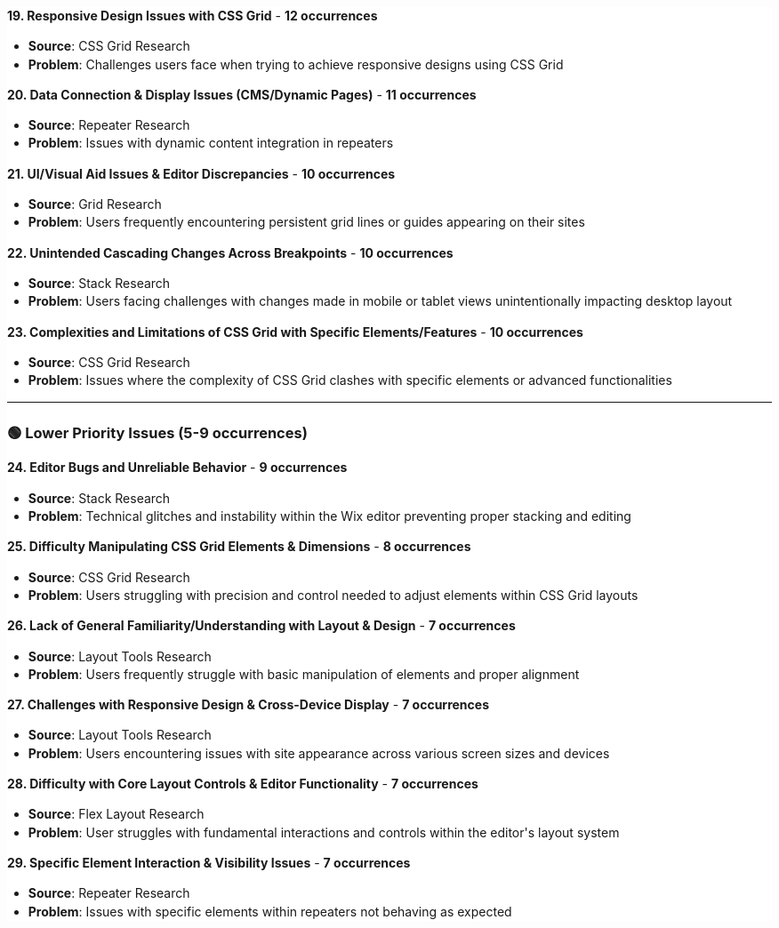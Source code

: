 **19. Responsive Design Issues with CSS Grid** - **12 occurrences**
- **Source**: CSS Grid Research
- **Problem**: Challenges users face when trying to achieve responsive designs using CSS Grid

**20. Data Connection & Display Issues (CMS/Dynamic Pages)** - **11 occurrences**
- **Source**: Repeater Research
- **Problem**: Issues with dynamic content integration in repeaters

**21. UI/Visual Aid Issues & Editor Discrepancies** - **10 occurrences**
- **Source**: Grid Research
- **Problem**: Users frequently encountering persistent grid lines or guides appearing on their sites

**22. Unintended Cascading Changes Across Breakpoints** - **10 occurrences**
- **Source**: Stack Research
- **Problem**: Users facing challenges with changes made in mobile or tablet views unintentionally impacting desktop layout

**23. Complexities and Limitations of CSS Grid with Specific Elements/Features** - **10 occurrences**
- **Source**: CSS Grid Research
- **Problem**: Issues where the complexity of CSS Grid clashes with specific elements or advanced functionalities

---

### 🟢 **Lower Priority Issues (5-9 occurrences)**

**24. Editor Bugs and Unreliable Behavior** - **9 occurrences**
- **Source**: Stack Research
- **Problem**: Technical glitches and instability within the Wix editor preventing proper stacking and editing

**25. Difficulty Manipulating CSS Grid Elements & Dimensions** - **8 occurrences**
- **Source**: CSS Grid Research
- **Problem**: Users struggling with precision and control needed to adjust elements within CSS Grid layouts

**26. Lack of General Familiarity/Understanding with Layout & Design** - **7 occurrences**
- **Source**: Layout Tools Research
- **Problem**: Users frequently struggle with basic manipulation of elements and proper alignment

**27. Challenges with Responsive Design & Cross-Device Display** - **7 occurrences**
- **Source**: Layout Tools Research
- **Problem**: Users encountering issues with site appearance across various screen sizes and devices

**28. Difficulty with Core Layout Controls & Editor Functionality** - **7 occurrences**
- **Source**: Flex Layout Research
- **Problem**: User struggles with fundamental interactions and controls within the editor's layout system

**29. Specific Element Interaction & Visibility Issues** - **7 occurrences**
- **Source**: Repeater Research
- **Problem**: Issues with specific elements within repeaters not behaving as expected
